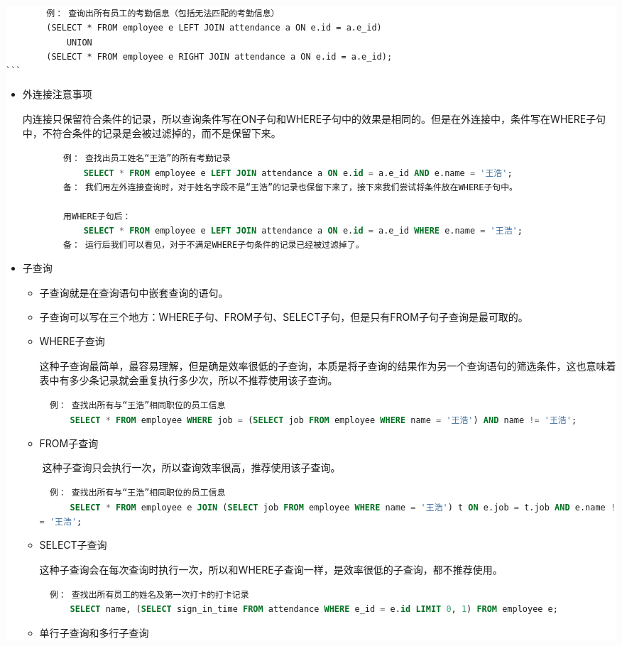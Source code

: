             例： 查询出所有员工的考勤信息（包括无法匹配的考勤信息）
            (SELECT * FROM employee e LEFT JOIN attendance a ON e.id = a.e_id)
            	UNION
            (SELECT * FROM employee e RIGHT JOIN attendance a ON e.id = a.e_id);
    ```

  * 外连接注意事项

    ​		内连接只保留符合条件的记录，所以查询条件写在ON子句和WHERE子句中的效果是相同的。但是在外连接中，条件写在WHERE子句中，不符合条件的记录是会被过滤掉的，而不是保留下来。

    ```sql
    		例： 查找出员工姓名“王浩”的所有考勤记录
    			SELECT * FROM employee e LEFT JOIN attendance a ON e.id = a.e_id AND e.name = '王浩';	
    		备： 我们用左外连接查询时，对于姓名字段不是“王浩”的记录也保留下来了，接下来我们尝试将条件放在WHERE子句中。
    		
    		用WHERE子句后：
    			SELECT * FROM employee e LEFT JOIN attendance a ON e.id = a.e_id WHERE e.name = '王浩';
    		备： 运行后我们可以看见，对于不满足WHERE子句条件的记录已经被过滤掉了。
    ```

  

  

  * 子查询

    * 子查询就是在查询语句中嵌套查询的语句。
    * 子查询可以写在三个地方：WHERE子句、FROM子句、SELECT子句，但是只有FROM子句子查询是最可取的。

    

    * WHERE子查询

      ​	这种子查询最简单，最容易理解，但是确是效率很低的子查询，本质是将子查询的结果作为另一个查询语句的筛选条件，这也意味着表中有多少条记录就会重复执行多少次，所以不推荐使用该子查询。

      ```sql
      	例： 查找出所有与“王浩”相同职位的员工信息
      		SELECT * FROM employee WHERE job = (SELECT job FROM employee WHERE name = '王浩') AND name != '王浩';
      ```

    * FROM子查询

      ​	这种子查询只会执行一次，所以查询效率很高，推荐使用该子查询。

      ```sql
      	例： 查找出所有与“王浩”相同职位的员工信息
      		SELECT * FROM employee e JOIN (SELECT job FROM employee WHERE name = '王浩') t ON e.job = t.job AND e.name != '王浩';
      ```

    * SELECT子查询

      ​	这种子查询会在每次查询时执行一次，所以和WHERE子查询一样，是效率很低的子查询，都不推荐使用。

      ```sql
      	例： 查找出所有员工的姓名及第一次打卡的打卡记录
      		SELECT name, (SELECT sign_in_time FROM attendance WHERE e_id = e.id LIMIT 0, 1) FROM employee e;
      ```

    

    * 单行子查询和多行子查询

